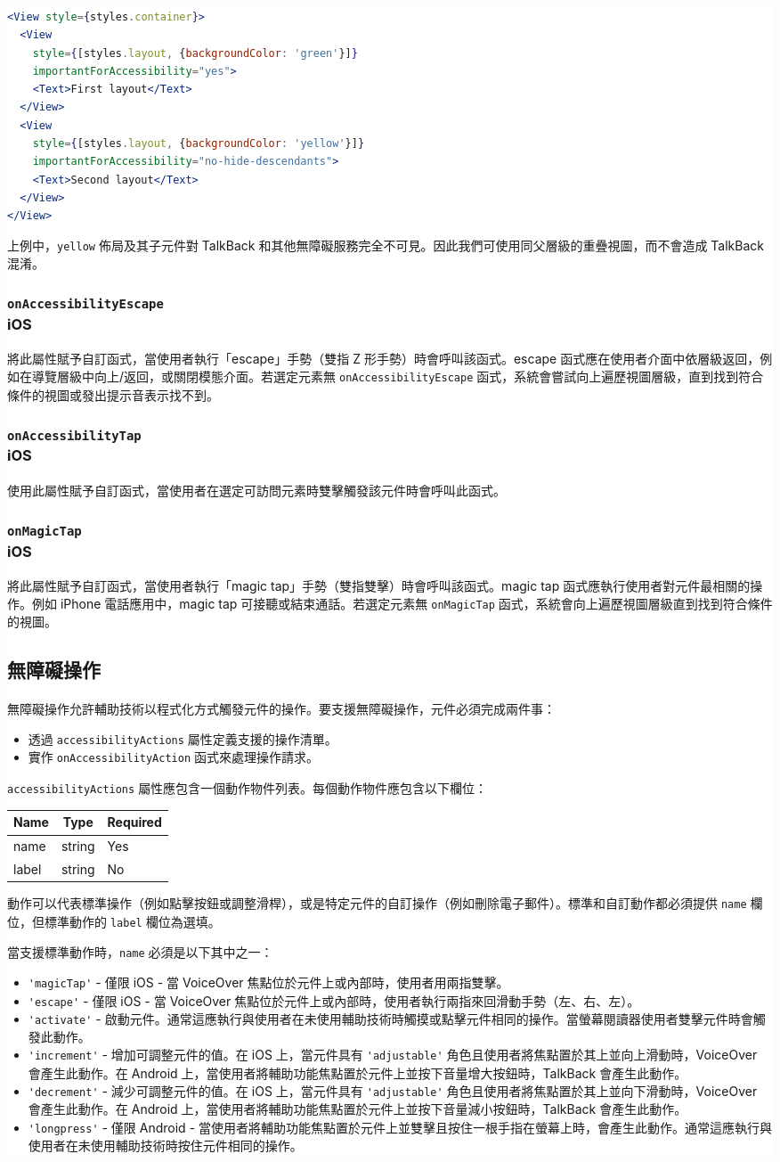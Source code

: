 ```jsx
<View style={styles.container}>
  <View
    style={[styles.layout, {backgroundColor: 'green'}]}
    importantForAccessibility="yes">
    <Text>First layout</Text>
  </View>
  <View
    style={[styles.layout, {backgroundColor: 'yellow'}]}
    importantForAccessibility="no-hide-descendants">
    <Text>Second layout</Text>
  </View>
</View>
```

上例中，`yellow` 佈局及其子元件對 TalkBack 和其他無障礙服務完全不可見。因此我們可使用同父層級的重疊視圖，而不會造成 TalkBack 混淆。

### `onAccessibilityEscape` <div class="label ios">iOS</div>

將此屬性賦予自訂函式，當使用者執行「escape」手勢（雙指 Z 形手勢）時會呼叫該函式。escape 函式應在使用者介面中依層級返回，例如在導覽層級中向上/返回，或關閉模態介面。若選定元素無 `onAccessibilityEscape` 函式，系統會嘗試向上遍歷視圖層級，直到找到符合條件的視圖或發出提示音表示找不到。

### `onAccessibilityTap` <div class="label ios">iOS</div>

使用此屬性賦予自訂函式，當使用者在選定可訪問元素時雙擊觸發該元件時會呼叫此函式。

### `onMagicTap` <div class="label ios">iOS</div>

將此屬性賦予自訂函式，當使用者執行「magic tap」手勢（雙指雙擊）時會呼叫該函式。magic tap 函式應執行使用者對元件最相關的操作。例如 iPhone 電話應用中，magic tap 可接聽或結束通話。若選定元素無 `onMagicTap` 函式，系統會向上遍歷視圖層級直到找到符合條件的視圖。

## 無障礙操作

無障礙操作允許輔助技術以程式化方式觸發元件的操作。要支援無障礙操作，元件必須完成兩件事：

- 透過 `accessibilityActions` 屬性定義支援的操作清單。
- 實作 `onAccessibilityAction` 函式來處理操作請求。

`accessibilityActions` 屬性應包含一個動作物件列表。每個動作物件應包含以下欄位：

| Name  | Type   | Required |
| ----- | ------ | -------- |
| name  | string | Yes      |
| label | string | No       |

動作可以代表標準操作（例如點擊按鈕或調整滑桿），或是特定元件的自訂操作（例如刪除電子郵件）。標準和自訂動作都必須提供 `name` 欄位，但標準動作的 `label` 欄位為選填。

當支援標準動作時，`name` 必須是以下其中之一：

- `'magicTap'` - 僅限 iOS - 當 VoiceOver 焦點位於元件上或內部時，使用者用兩指雙擊。
- `'escape'` - 僅限 iOS - 當 VoiceOver 焦點位於元件上或內部時，使用者執行兩指來回滑動手勢（左、右、左）。
- `'activate'` - 啟動元件。通常這應執行與使用者在未使用輔助技術時觸摸或點擊元件相同的操作。當螢幕閱讀器使用者雙擊元件時會觸發此動作。
- `'increment'` - 增加可調整元件的值。在 iOS 上，當元件具有 `'adjustable'` 角色且使用者將焦點置於其上並向上滑動時，VoiceOver 會產生此動作。在 Android 上，當使用者將輔助功能焦點置於元件上並按下音量增大按鈕時，TalkBack 會產生此動作。
- `'decrement'` - 減少可調整元件的值。在 iOS 上，當元件具有 `'adjustable'` 角色且使用者將焦點置於其上並向下滑動時，VoiceOver 會產生此動作。在 Android 上，當使用者將輔助功能焦點置於元件上並按下音量減小按鈕時，TalkBack 會產生此動作。
- `'longpress'` - 僅限 Android - 當使用者將輔助功能焦點置於元件上並雙擊且按住一根手指在螢幕上時，會產生此動作。通常這應執行與使用者在未使用輔助技術時按住元件相同的操作。
